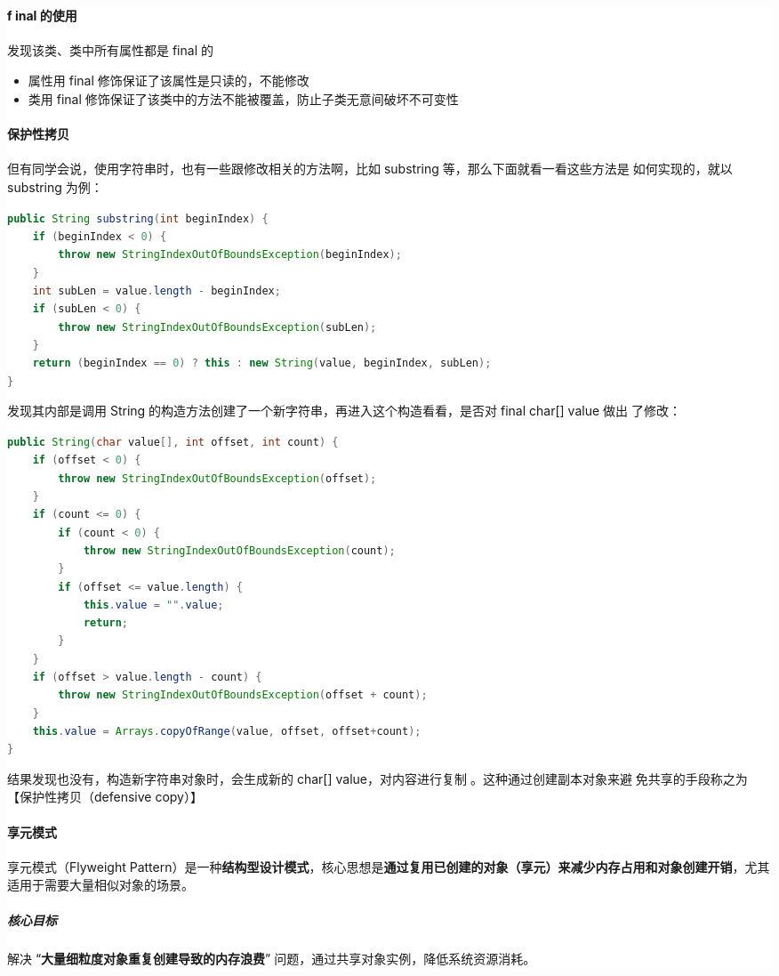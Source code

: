 #### f inal 的使用

发现该类、类中所有属性都是 final 的

- 属性用 final 修饰保证了该属性是只读的，不能修改 
- 类用 final 修饰保证了该类中的方法不能被覆盖，防止子类无意间破坏不可变性

#### 保护性拷贝

但有同学会说，使用字符串时，也有一些跟修改相关的方法啊，比如 substring 等，那么下面就看一看这些方法是 如何实现的，就以 substring 为例：

```java
public String substring(int beginIndex) {
    if (beginIndex < 0) {
        throw new StringIndexOutOfBoundsException(beginIndex);
    }
    int subLen = value.length - beginIndex;
    if (subLen < 0) {
        throw new StringIndexOutOfBoundsException(subLen);
    }
    return (beginIndex == 0) ? this : new String(value, beginIndex, subLen);
}
```

发现其内部是调用 String 的构造方法创建了一个新字符串，再进入这个构造看看，是否对 final char[] value 做出 了修改：

```java
public String(char value[], int offset, int count) {
    if (offset < 0) {
        throw new StringIndexOutOfBoundsException(offset);
    }
    if (count <= 0) {
        if (count < 0) {
            throw new StringIndexOutOfBoundsException(count);
        }
        if (offset <= value.length) {
            this.value = "".value;
            return;
        }
    }
    if (offset > value.length - count) {
        throw new StringIndexOutOfBoundsException(offset + count);
    }
    this.value = Arrays.copyOfRange(value, offset, offset+count);
}
```

结果发现也没有，构造新字符串对象时，会生成新的 char[] value，对内容进行复制 。这种通过创建副本对象来避 免共享的手段称之为【保护性拷贝（defensive copy）】

#### 享元模式

享元模式（Flyweight Pattern）是一种**结构型设计模式**，核心思想是**通过复用已创建的对象（享元）来减少内存占用和对象创建开销**，尤其适用于需要大量相似对象的场景。

##### 核心目标

解决 “**大量细粒度对象重复创建导致的内存浪费**” 问题，通过共享对象实例，降低系统资源消耗。
